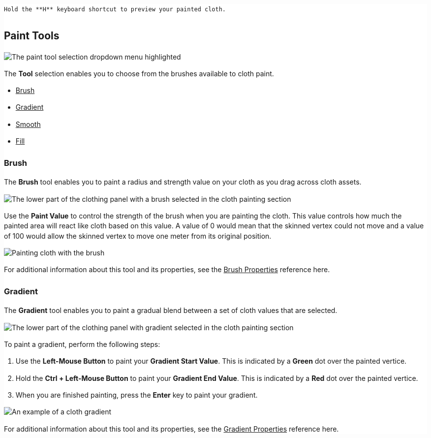     Hold the **H** keyboard shortcut to preview your painted cloth.
    

## Paint Tools

![The paint tool selection dropdown menu highlighted](https://d1iv7db44yhgxn.cloudfront.net/documentation/images/8c6ba837-6a31-47ab-9897-72769ea94513/paint-tool-selection.png)

The **Tool** selection enables you to choose from the brushes available to cloth paint.

-   [Brush](/documentation/en-us/unreal-engine/clothing-tool-in-unreal-engine#brush)
    
-   [Gradient](/documentation/en-us/unreal-engine/clothing-tool-in-unreal-engine#gradient)
    
-   [Smooth](/documentation/en-us/unreal-engine/clothing-tool-in-unreal-engine#smooth)
    
-   [Fill](/documentation/en-us/unreal-engine/clothing-tool-in-unreal-engine#fill)
    

### Brush

The **Brush** tool enables you to paint a radius and strength value on your cloth as you drag across cloth assets.

![The lower part of the clothing panel with a brush selected in the cloth painting section](https://d1iv7db44yhgxn.cloudfront.net/documentation/images/8d2bb0f4-1e00-4c6e-9fbc-97e208f2e9e4/cloth-painting-brush.png)

Use the **Paint Value** to control the strength of the brush when you are painting the cloth. This value controls how much the painted area will react like cloth based on this value. A value of 0 would mean that the skinned vertex could not move and a value of 100 would allow the skinned vertex to move one meter from its original position.

![Painting cloth with the brush](https://d1iv7db44yhgxn.cloudfront.net/documentation/images/7c2e5064-1e73-4659-b977-3183b7d5df21/paint-brush.png)

For additional information about this tool and its properties, see the [Brush Properties](/documentation/en-us/unreal-engine/clothing-tool-in-unreal-engine---properties-reference#brush) reference here.

### Gradient

The **Gradient** tool enables you to paint a gradual blend between a set of cloth values that are selected.

![The lower part of the clothing panel with gradient selected in the cloth painting section](https://d1iv7db44yhgxn.cloudfront.net/documentation/images/21a791a0-4156-44bb-a401-7ed1fdb6502a/cloth-painting-gradient.png)

To paint a gradient, perform the following steps:

1.  Use the **Left-Mouse Button** to paint your **Gradient Start Value**. This is indicated by a **Green** dot over the painted vertice.
    
2.  Hold the **Ctrl + Left-Mouse Button** to paint your **Gradient End Value**. This is indicated by a **Red** dot over the painted vertice.
    
3.  When you are finished painting, press the **Enter** key to paint your gradient.
    

![An example of a cloth gradient](https://d1iv7db44yhgxn.cloudfront.net/documentation/images/7d5bd370-68c7-4525-8567-74d9ec3df3b9/gradient-example.png)

For additional information about this tool and its properties, see the [Gradient Properties](/documentation/en-us/unreal-engine/clothing-tool-in-unreal-engine---properties-reference#gradient) reference here.
